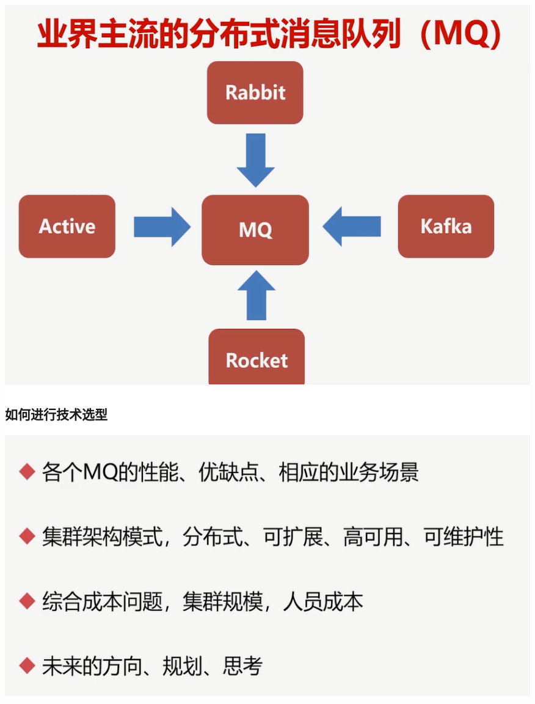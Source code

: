  ![image-20211216212655697](pictures/4.RabbitMQ应用场景和思考.assets/image-20211216212655697.png)

## 如何进行技术选型

 ![image-20211216213331979](pictures/4.RabbitMQ应用场景和思考.assets/image-20211216213331979.png)

